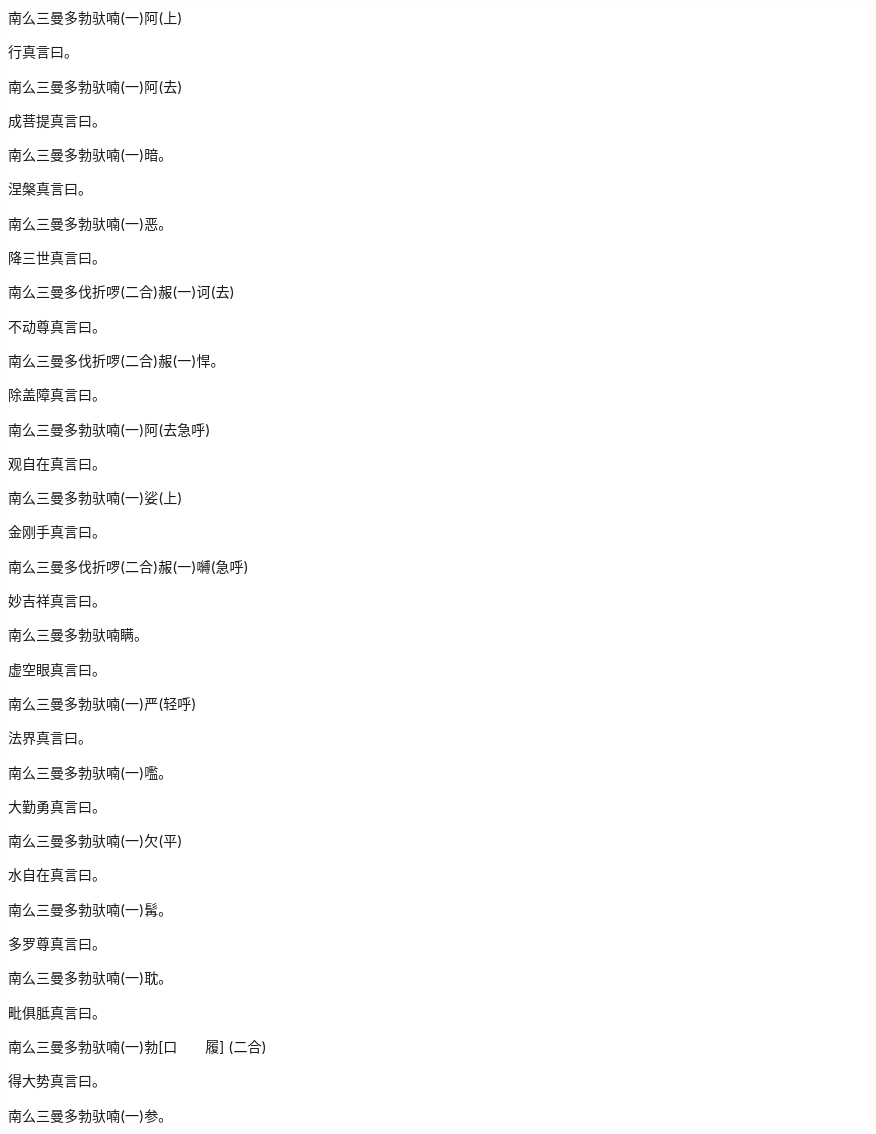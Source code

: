 南么三曼多勃驮喃(一)阿(上)  

行真言曰。  

南么三曼多勃驮喃(一)阿(去)  

成菩提真言曰。  

南么三曼多勃驮喃(一)暗。  

涅槃真言曰。  

南么三曼多勃驮喃(一)恶。  

降三世真言曰。  

南么三曼多伐折啰(二合)赧(一)诃(去)  

不动尊真言曰。  

南么三曼多伐折啰(二合)赧(一)悍。  

除盖障真言曰。  

南么三曼多勃驮喃(一)阿(去急呼)  

观自在真言曰。  

南么三曼多勃驮喃(一)娑(上)  

金刚手真言曰。  

南么三曼多伐折啰(二合)赧(一)嚩(急呼)  

妙吉祥真言曰。  

南么三曼多勃驮喃瞒。  

虚空眼真言曰。  

南么三曼多勃驮喃(一)严(轻呼)  

法界真言曰。  

南么三曼多勃驮喃(一)嚂。  

大勤勇真言曰。  

南么三曼多勃驮喃(一)欠(平)  

水自在真言曰。  

南么三曼多勃驮喃(一)髯。  

多罗尊真言曰。  

南么三曼多勃驮喃(一)耽。  

毗俱胝真言曰。  

南么三曼多勃驮喃(一)勃[口　　履] (二合)  

得大势真言曰。  

南么三曼多勃驮喃(一)参。  
